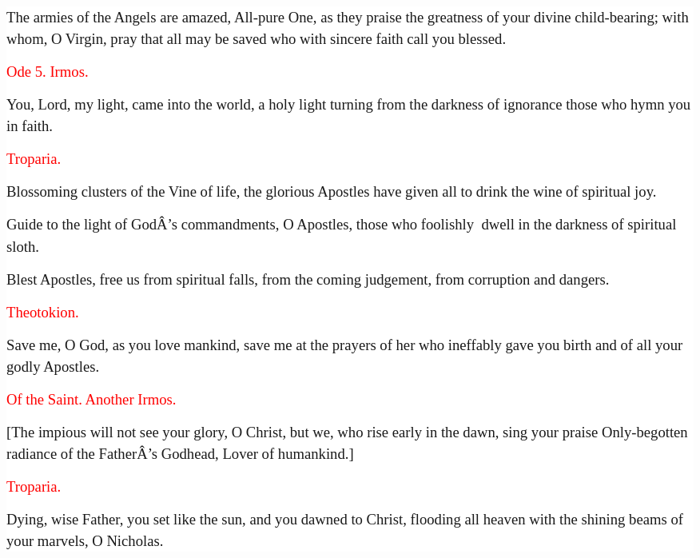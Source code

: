 <span style="font-size:14.0pt;mso-bidi-font-size:10.0pt;
font-family:&quot;Book Antiqua&quot;;mso-fareast-font-family:&quot;MS Mincho&quot;">The armies of the Angels are amazed, All-pure One, as they praise the greatness of your divine child-bearing; with whom, O Virgin, pray that all may be saved who with sincere faith call you blessed.</span>

<span style="font-size:14.0pt;mso-bidi-font-size:10.0pt;font-family:&quot;Book Antiqua&quot;;
mso-fareast-font-family:&quot;MS Mincho&quot;;color:red">Ode 5. Irmos.</span>

<span style="font-size:14.0pt;mso-bidi-font-size:10.0pt;
font-family:&quot;Book Antiqua&quot;;mso-fareast-font-family:&quot;MS Mincho&quot;">You, Lord, my light, came into the world, a holy light turning from the darkness of ignorance those who hymn you in faith.</span>

<span style="font-size:14.0pt;mso-bidi-font-size:10.0pt;font-family:&quot;Book Antiqua&quot;;
mso-fareast-font-family:&quot;MS Mincho&quot;;color:red">Troparia.</span>

<span style="font-size:14.0pt;mso-bidi-font-size:10.0pt;
font-family:&quot;Book Antiqua&quot;;mso-fareast-font-family:&quot;MS Mincho&quot;">Blossoming clusters of the Vine of life, the glorious Apostles have given all to drink the wine of spiritual joy.</span>

<span style="font-size:14.0pt;mso-bidi-font-size:10.0pt;
font-family:&quot;Book Antiqua&quot;;mso-fareast-font-family:&quot;MS Mincho&quot;">Guide to the light of GodÂ’s commandments, O Apostles, those who foolishly<span style="mso-spacerun: yes">  </span>dwell in the darkness of spiritual sloth.</span>

<span style="font-size:14.0pt;mso-bidi-font-size:10.0pt;
font-family:&quot;Book Antiqua&quot;;mso-fareast-font-family:&quot;MS Mincho&quot;">Blest Apostles, free us from spiritual falls, from the coming judgement, from corruption and dangers.</span>

<span style="font-size:14.0pt;mso-bidi-font-size:10.0pt;font-family:&quot;Book Antiqua&quot;;
mso-fareast-font-family:&quot;MS Mincho&quot;;color:red">Theotokion.</span>

<span style="font-size:14.0pt;mso-bidi-font-size:10.0pt;
font-family:&quot;Book Antiqua&quot;;mso-fareast-font-family:&quot;MS Mincho&quot;">Save me, O God, as you love mankind, save me at the prayers of her who ineffably gave you birth and of all your godly Apostles.</span>

<span style="font-size:14.0pt;mso-bidi-font-size:10.0pt;font-family:&quot;Book Antiqua&quot;;
mso-fareast-font-family:&quot;MS Mincho&quot;;color:red">Of the Saint. Another Irmos.</span>

<span style="font-size:14.0pt;mso-bidi-font-size:10.0pt;
font-family:&quot;Book Antiqua&quot;;mso-fareast-font-family:&quot;MS Mincho&quot;">\[</span><span style="font-size:14.0pt;mso-bidi-font-size:10.0pt;font-family:&quot;Book Antiqua&quot;;
mso-bidi-font-weight:bold">The impious will not see your glory, O Christ, but we, who rise early in the dawn, sing your praise Only-begotten radiance of the FatherÂ’s Godhead, Lover of humankind.\]</span><span style="font-size:14.0pt;
mso-bidi-font-size:10.0pt;font-family:&quot;Book Antiqua&quot;;mso-fareast-font-family:
&quot;MS Mincho&quot;"></span>

<span style="font-size:14.0pt;mso-bidi-font-size:10.0pt;font-family:&quot;Book Antiqua&quot;;
mso-fareast-font-family:&quot;MS Mincho&quot;;color:red">Troparia.</span>

<span style="font-size:14.0pt;mso-bidi-font-size:10.0pt;
font-family:&quot;Book Antiqua&quot;;mso-fareast-font-family:&quot;MS Mincho&quot;">Dying, wise Father, you set like the sun, and you dawned to Christ, flooding all heaven with the shining beams of your marvels, O Nicholas.</span>
